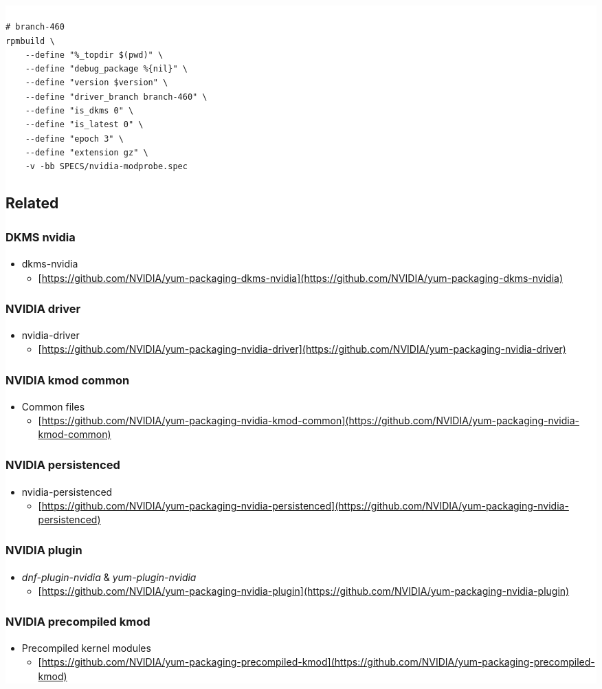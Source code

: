 ```shell

# branch-460
rpmbuild \
    --define "%_topdir $(pwd)" \
    --define "debug_package %{nil}" \
    --define "version $version" \
    --define "driver_branch branch-460" \
    --define "is_dkms 0" \
    --define "is_latest 0" \
    --define "epoch 3" \
    --define "extension gz" \
    -v -bb SPECS/nvidia-modprobe.spec
```


## Related

### DKMS nvidia

- dkms-nvidia
  * [https://github.com/NVIDIA/yum-packaging-dkms-nvidia](https://github.com/NVIDIA/yum-packaging-dkms-nvidia)


### NVIDIA driver

- nvidia-driver
  * [https://github.com/NVIDIA/yum-packaging-nvidia-driver](https://github.com/NVIDIA/yum-packaging-nvidia-driver)

### NVIDIA kmod common

- Common files
  * [https://github.com/NVIDIA/yum-packaging-nvidia-kmod-common](https://github.com/NVIDIA/yum-packaging-nvidia-kmod-common)

### NVIDIA persistenced

- nvidia-persistenced
  * [https://github.com/NVIDIA/yum-packaging-nvidia-persistenced](https://github.com/NVIDIA/yum-packaging-nvidia-persistenced)

### NVIDIA plugin

- _dnf-plugin-nvidia_ & _yum-plugin-nvidia_
  * [https://github.com/NVIDIA/yum-packaging-nvidia-plugin](https://github.com/NVIDIA/yum-packaging-nvidia-plugin)

### NVIDIA precompiled kmod

- Precompiled kernel modules
  * [https://github.com/NVIDIA/yum-packaging-precompiled-kmod](https://github.com/NVIDIA/yum-packaging-precompiled-kmod)
